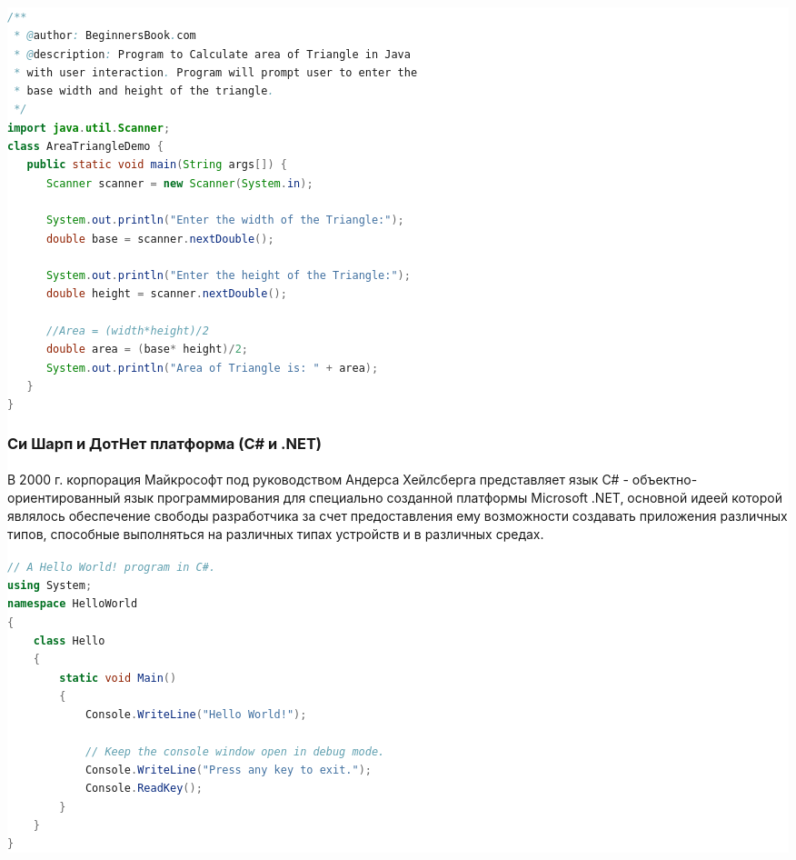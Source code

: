 ```java
/**
 * @author: BeginnersBook.com
 * @description: Program to Calculate area of Triangle in Java
 * with user interaction. Program will prompt user to enter the
 * base width and height of the triangle.
 */
import java.util.Scanner;
class AreaTriangleDemo {
   public static void main(String args[]) {
      Scanner scanner = new Scanner(System.in);

      System.out.println("Enter the width of the Triangle:");
      double base = scanner.nextDouble();

      System.out.println("Enter the height of the Triangle:");
      double height = scanner.nextDouble();

      //Area = (width*height)/2
      double area = (base* height)/2;
      System.out.println("Area of Triangle is: " + area);
   }
}

```

### Си Шарп и ДотНет платформа (C# и .NET)

В 2000 г. корпорация Майкрософт под руководством Андерса Хейлсберга представляет язык C# - объектно-ориентированный язык программирования для специально созданной платформы Microsoft .NET, основной идеей которой являлось обеспечение свободы разработчика за счет предоставления ему возможности создавать приложения различных типов, способные выполняться на различных типах устройств и в различных средах.

```csharp
// A Hello World! program in C#.
using System;
namespace HelloWorld
{
    class Hello
    {
        static void Main()
        {
            Console.WriteLine("Hello World!");

            // Keep the console window open in debug mode.
            Console.WriteLine("Press any key to exit.");
            Console.ReadKey();
        }
    }
}

```
